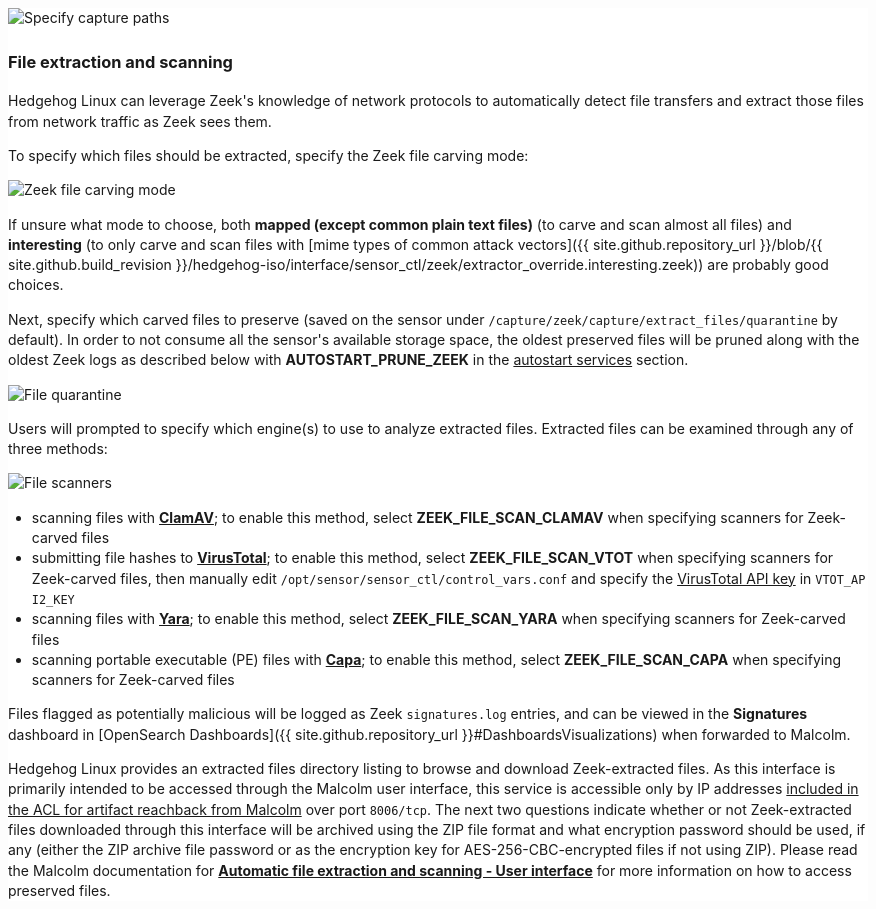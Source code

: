 ![Specify capture paths](./images/hedgehog/images/capture_paths.png)

### <a name="HedgehogZeekFileExtraction"></a>File extraction and scanning

Hedgehog Linux can leverage Zeek's knowledge of network protocols to automatically detect file transfers and extract those files from network traffic as Zeek sees them.

To specify which files should be extracted, specify the Zeek file carving mode:

![Zeek file carving mode](./images/hedgehog/images/zeek_file_carve_mode.png)

If unsure what mode to choose, both **mapped (except common plain text files)** (to carve and scan almost all files) and **interesting** (to only carve and scan files with [mime types of common attack vectors]({{ site.github.repository_url }}/blob/{{ site.github.build_revision }}/hedgehog-iso/interface/sensor_ctl/zeek/extractor_override.interesting.zeek)) are probably good choices.

Next, specify which carved files to preserve (saved on the sensor under `/capture/zeek/capture/extract_files/quarantine` by default). In order to not consume all the sensor's available storage space, the oldest preserved files will be pruned along with the oldest Zeek logs as described below with **AUTOSTART_PRUNE_ZEEK** in the [autostart services](#HedgehogConfigAutostart) section.

![File quarantine](./images/hedgehog/images/file_quarantine.png)

Users will prompted to specify which engine(s) to use to analyze extracted files. Extracted files can be examined through any of three methods:

![File scanners](./images/hedgehog/images/zeek_file_carve_scanners.png)

* scanning files with [**ClamAV**](https://www.clamav.net/); to enable this method, select **ZEEK_FILE_SCAN_CLAMAV** when specifying scanners for Zeek-carved files
* submitting file hashes to [**VirusTotal**](https://www.virustotal.com/en/#search); to enable this method, select **ZEEK_FILE_SCAN_VTOT** when specifying scanners for Zeek-carved files, then manually edit `/opt/sensor/sensor_ctl/control_vars.conf` and specify the [VirusTotal API key](https://developers.virustotal.com/reference) in `VTOT_API2_KEY`
* scanning files with [**Yara**](https://github.com/VirusTotal/yara); to enable this method, select **ZEEK_FILE_SCAN_YARA** when specifying scanners for Zeek-carved files
* scanning portable executable (PE) files with [**Capa**](https://github.com/fireeye/capa); to enable this method, select **ZEEK_FILE_SCAN_CAPA** when specifying scanners for Zeek-carved files

Files flagged as potentially malicious will be logged as Zeek `signatures.log` entries, and can be viewed in the **Signatures** dashboard in [OpenSearch Dashboards]({{ site.github.repository_url }}#DashboardsVisualizations) when forwarded to Malcolm.

Hedgehog Linux provides an extracted files directory listing to browse and download Zeek-extracted files. As this interface is primarily intended to be accessed through the Malcolm user interface, this service is accessible only by IP addresses [included in the ACL for artifact reachback from Malcolm](#HedgehogACL) over port `8006/tcp`. The next two questions indicate whether or not Zeek-extracted files downloaded through this interface will be archived using the ZIP file format and what encryption password should be used, if any (either the ZIP archive file password or as the encryption key for AES-256-CBC-encrypted files if not using ZIP). Please read the Malcolm documentation for [**Automatic file extraction and scanning - User interface**](file-scanning.md#ZeekFileExtractionUI) for more information on how to access preserved files.
